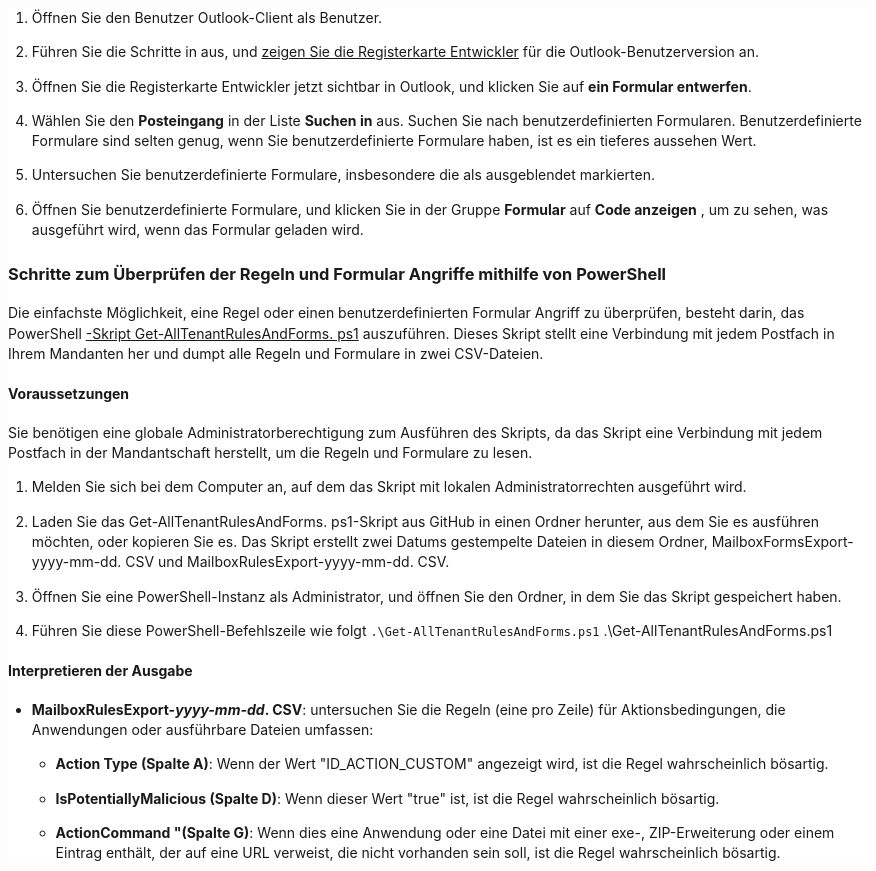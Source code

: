 1. Öffnen Sie den Benutzer Outlook-Client als Benutzer.

2. Führen Sie die Schritte in aus, und [zeigen Sie die Registerkarte Entwickler](https://support.office.com/article/e1192344-5e56-4d45-931b-e5fd9bea2d45) für die Outlook-Benutzerversion an.

3. Öffnen Sie die Registerkarte Entwickler jetzt sichtbar in Outlook, und klicken Sie auf **ein Formular entwerfen**.

4. Wählen Sie den **Posteingang** in der Liste **Suchen in** aus. Suchen Sie nach benutzerdefinierten Formularen. Benutzerdefinierte Formulare sind selten genug, wenn Sie benutzerdefinierte Formulare haben, ist es ein tieferes aussehen Wert.

5. Untersuchen Sie benutzerdefinierte Formulare, insbesondere die als ausgeblendet markierten.

6. Öffnen Sie benutzerdefinierte Formulare, und klicken Sie in der Gruppe **Formular** auf **Code anzeigen** , um zu sehen, was ausgeführt wird, wenn das Formular geladen wird.

### <a name="steps-to-confirm-the-rules-and-forms-attack-using-powershell"></a>Schritte zum Überprüfen der Regeln und Formular Angriffe mithilfe von PowerShell

Die einfachste Möglichkeit, eine Regel oder einen benutzerdefinierten Formular Angriff zu überprüfen, besteht darin, das PowerShell [-Skript Get-AllTenantRulesAndForms. ps1](https://github.com/OfficeDev/O365-InvestigationTooling/blob/master/Get-AllTenantRulesAndForms.ps1) auszuführen. Dieses Skript stellt eine Verbindung mit jedem Postfach in Ihrem Mandanten her und dumpt alle Regeln und Formulare in zwei CSV-Dateien.

#### <a name="pre-requisites"></a>Voraussetzungen

Sie benötigen eine globale Administratorberechtigung zum Ausführen des Skripts, da das Skript eine Verbindung mit jedem Postfach in der Mandantschaft herstellt, um die Regeln und Formulare zu lesen.

1. Melden Sie sich bei dem Computer an, auf dem das Skript mit lokalen Administratorrechten ausgeführt wird.

2. Laden Sie das Get-AllTenantRulesAndForms. ps1-Skript aus GitHub in einen Ordner herunter, aus dem Sie es ausführen möchten, oder kopieren Sie es. Das Skript erstellt zwei Datums gestempelte Dateien in diesem Ordner, MailboxFormsExport-yyyy-mm-dd. CSV und MailboxRulesExport-yyyy-mm-dd. CSV.

3. Öffnen Sie eine PowerShell-Instanz als Administrator, und öffnen Sie den Ordner, in dem Sie das Skript gespeichert haben.

4. Führen Sie diese PowerShell-Befehlszeile wie folgt `.\Get-AllTenantRulesAndForms.ps1` .\Get-AllTenantRulesAndForms.ps1

#### <a name="interpreting-the-output"></a>Interpretieren der Ausgabe

- **MailboxRulesExport-*yyyy-mm-dd*. CSV**: untersuchen Sie die Regeln (eine pro Zeile) für Aktionsbedingungen, die Anwendungen oder ausführbare Dateien umfassen:

  - **Action Type (Spalte A)**: Wenn der Wert "ID_ACTION_CUSTOM" angezeigt wird, ist die Regel wahrscheinlich bösartig.

  - **IsPotentiallyMalicious (Spalte D)**: Wenn dieser Wert "true" ist, ist die Regel wahrscheinlich bösartig.

  - **ActionCommand "(Spalte G)**: Wenn dies eine Anwendung oder eine Datei mit einer exe-, ZIP-Erweiterung oder einem Eintrag enthält, der auf eine URL verweist, die nicht vorhanden sein soll, ist die Regel wahrscheinlich bösartig.
